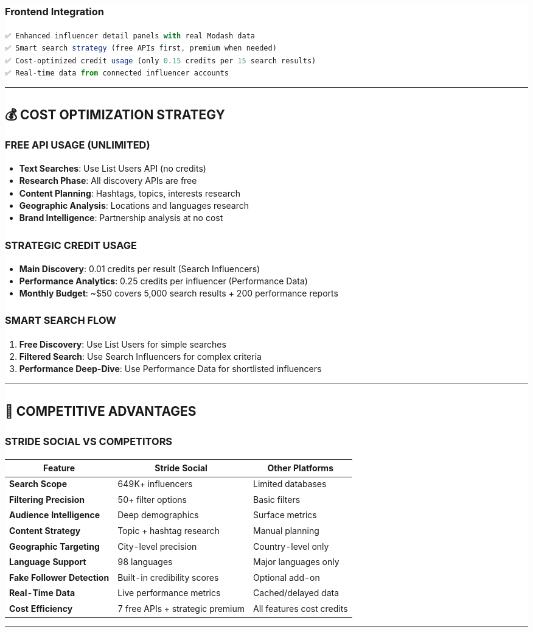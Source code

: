 ### Frontend Integration
```typescript
✅ Enhanced influencer detail panels with real Modash data
✅ Smart search strategy (free APIs first, premium when needed)
✅ Cost-optimized credit usage (only 0.15 credits per 15 search results)
✅ Real-time data from connected influencer accounts
```

---

## 💰 **COST OPTIMIZATION STRATEGY**

### **FREE API USAGE (UNLIMITED)**
- **Text Searches**: Use List Users API (no credits)
- **Research Phase**: All discovery APIs are free
- **Content Planning**: Hashtags, topics, interests research
- **Geographic Analysis**: Locations and languages research
- **Brand Intelligence**: Partnership analysis at no cost

### **STRATEGIC CREDIT USAGE**
- **Main Discovery**: 0.01 credits per result (Search Influencers)
- **Performance Analytics**: 0.25 credits per influencer (Performance Data)
- **Monthly Budget**: ~$50 covers 5,000 search results + 200 performance reports

### **SMART SEARCH FLOW**
1. **Free Discovery**: Use List Users for simple searches
2. **Filtered Search**: Use Search Influencers for complex criteria  
3. **Performance Deep-Dive**: Use Performance Data for shortlisted influencers

---

## 🚀 **COMPETITIVE ADVANTAGES**

### **STRIDE SOCIAL VS COMPETITORS**

| Feature | Stride Social | Other Platforms |
|---------|---------------|-----------------|
| **Search Scope** | 649K+ influencers | Limited databases |
| **Filtering Precision** | 50+ filter options | Basic filters |
| **Audience Intelligence** | Deep demographics | Surface metrics |
| **Content Strategy** | Topic + hashtag research | Manual planning |
| **Geographic Targeting** | City-level precision | Country-level only |
| **Language Support** | 98 languages | Major languages only |
| **Fake Follower Detection** | Built-in credibility scores | Optional add-on |
| **Real-Time Data** | Live performance metrics | Cached/delayed data |
| **Cost Efficiency** | 7 free APIs + strategic premium | All features cost credits |

---